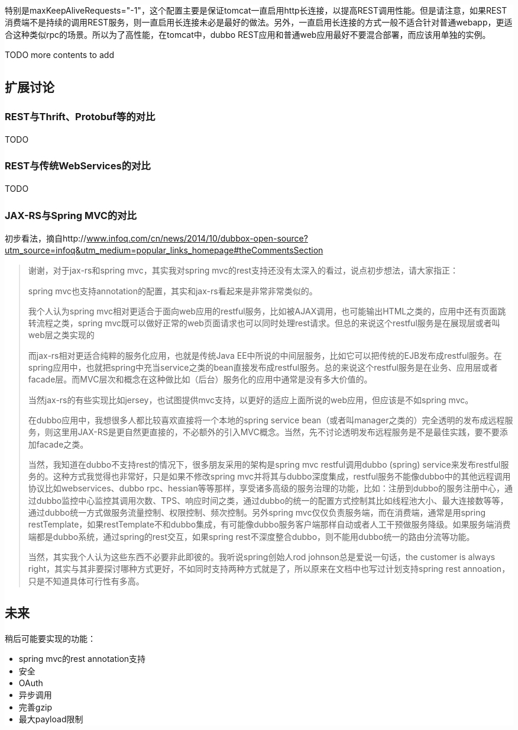特别是maxKeepAliveRequests="-1"，这个配置主要是保证tomcat一直启用http长连接，以提高REST调用性能。但是请注意，如果REST消费端不是持续的调用REST服务，则一直启用长连接未必是最好的做法。另外，一直启用长连接的方式一般不适合针对普通webapp，更适合这种类似rpc的场景。所以为了高性能，在tomcat中，dubbo REST应用和普通web应用最好不要混合部署，而应该用单独的实例。

TODO more contents to add

## 扩展讨论

### REST与Thrift、Protobuf等的对比

TODO

### REST与传统WebServices的对比

TODO

### JAX-RS与Spring MVC的对比

初步看法，摘自http://www.infoq.com/cn/news/2014/10/dubbox-open-source?utm_source=infoq&utm_medium=popular_links_homepage#theCommentsSection

> 谢谢，对于jax-rs和spring mvc，其实我对spring mvc的rest支持还没有太深入的看过，说点初步想法，请大家指正：
>
> spring mvc也支持annotation的配置，其实和jax-rs看起来是非常非常类似的。
>
> 我个人认为spring mvc相对更适合于面向web应用的restful服务，比如被AJAX调用，也可能输出HTML之类的，应用中还有页面跳转流程之类，spring mvc既可以做好正常的web页面请求也可以同时处理rest请求。但总的来说这个restful服务是在展现层或者叫web层之类实现的
>
> 而jax-rs相对更适合纯粹的服务化应用，也就是传统Java EE中所说的中间层服务，比如它可以把传统的EJB发布成restful服务。在spring应用中，也就把spring中充当service之类的bean直接发布成restful服务。总的来说这个restful服务是在业务、应用层或者facade层。而MVC层次和概念在这种做比如（后台）服务化的应用中通常是没有多大价值的。
>
> 当然jax-rs的有些实现比如jersey，也试图提供mvc支持，以更好的适应上面所说的web应用，但应该是不如spring mvc。
>
> 在dubbo应用中，我想很多人都比较喜欢直接将一个本地的spring service bean（或者叫manager之类的）完全透明的发布成远程服务，则这里用JAX-RS是更自然更直接的，不必额外的引入MVC概念。当然，先不讨论透明发布远程服务是不是最佳实践，要不要添加facade之类。
>
> 当然，我知道在dubbo不支持rest的情况下，很多朋友采用的架构是spring mvc restful调用dubbo (spring) service来发布restful服务的。这种方式我觉得也非常好，只是如果不修改spring mvc并将其与dubbo深度集成，restful服务不能像dubbo中的其他远程调用协议比如webservices、dubbo rpc、hessian等等那样，享受诸多高级的服务治理的功能，比如：注册到dubbo的服务注册中心，通过dubbo监控中心监控其调用次数、TPS、响应时间之类，通过dubbo的统一的配置方式控制其比如线程池大小、最大连接数等等，通过dubbo统一方式做服务流量控制、权限控制、频次控制。另外spring mvc仅仅负责服务端，而在消费端，通常是用spring restTemplate，如果restTemplate不和dubbo集成，有可能像dubbo服务客户端那样自动或者人工干预做服务降级。如果服务端消费端都是dubbo系统，通过spring的rest交互，如果spring rest不深度整合dubbo，则不能用dubbo统一的路由分流等功能。
>
> 当然，其实我个人认为这些东西不必要非此即彼的。我听说spring创始人rod johnson总是爱说一句话，the customer is always right，其实与其非要探讨哪种方式更好，不如同时支持两种方式就是了，所以原来在文档中也写过计划支持spring rest annoation，只是不知道具体可行性有多高。

## 未来

稍后可能要实现的功能：

* spring mvc的rest annotation支持
* 安全
* OAuth
* 异步调用
* 完善gzip
* 最大payload限制

